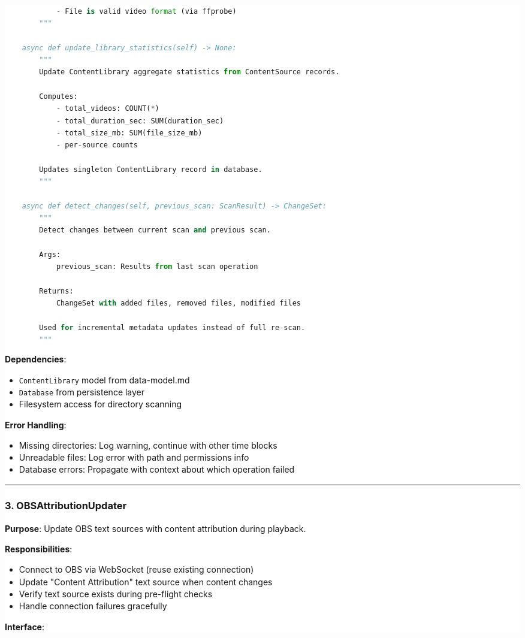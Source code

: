 ```python
            - File is valid video format (via ffprobe)
        """

    async def update_library_statistics(self) -> None:
        """
        Update ContentLibrary aggregate statistics from ContentSource records.

        Computes:
            - total_videos: COUNT(*)
            - total_duration_sec: SUM(duration_sec)
            - total_size_mb: SUM(file_size_mb)
            - per-source counts

        Updates singleton ContentLibrary record in database.
        """

    async def detect_changes(self, previous_scan: ScanResult) -> ChangeSet:
        """
        Detect changes between current scan and previous scan.

        Args:
            previous_scan: Results from last scan operation

        Returns:
            ChangeSet with added files, removed files, modified files

        Used for incremental metadata updates instead of full re-scan.
        """
```

**Dependencies**:
- `ContentLibrary` model from data-model.md
- `Database` from persistence layer
- Filesystem access for directory scanning

**Error Handling**:
- Missing directories: Log warning, continue with other time blocks
- Unreadable files: Log error with path and permissions info
- Database errors: Propagate with context about which operation failed

---

### 3. OBSAttributionUpdater

**Purpose**: Update OBS text sources with content attribution during playback.

**Responsibilities**:
- Connect to OBS via WebSocket (reuse existing connection)
- Update "Content Attribution" text source when content changes
- Verify text source exists during pre-flight checks
- Handle connection failures gracefully

**Interface**:
